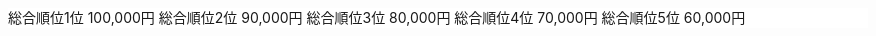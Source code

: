 </tr>

</thead>

<tbody>

<tr>

<td>
総合順位1位
</td>

<td>
100,000円
</td>

</tr>

<tr>

<td>
総合順位2位
</td>

<td>
90,000円
</td>

</tr>

<tr>

<td>
総合順位3位
</td>

<td>
80,000円
</td>

</tr>

<tr>

<td>
総合順位4位
</td>

<td>
70,000円
</td>

</tr>

<tr>

<td>
総合順位5位
</td>

<td>
60,000円
</td>

